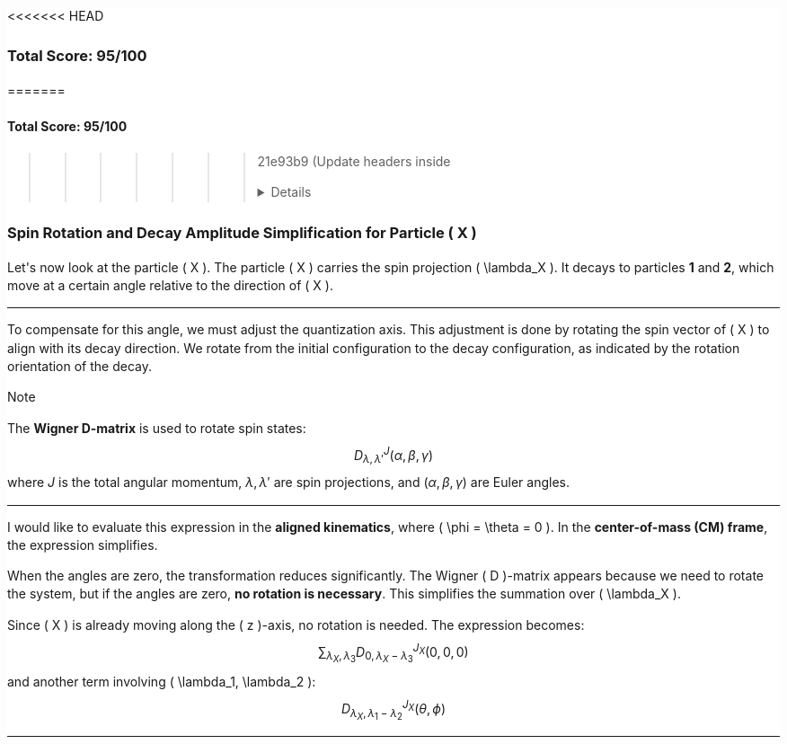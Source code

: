 <<<<<<< HEAD
### **Total Score**: 95/100  
=======
#### **Total Score**: 95/100  
>>>>>>> 21e93b9 (Update headers inside <details></details>

### Spin Rotation and Decay Amplitude Simplification for Particle \( X \)


Let's now look at the particle \( X \).
The particle \( X \) carries the spin projection \( \lambda_X \).
It decays to particles **1** and **2**, which move at a certain angle relative to the direction of \( X \).

---

To compensate for this angle, we must adjust the quantization axis.
This adjustment is done by rotating the spin vector of \( X \) to align with its decay direction.
We rotate from the initial configuration to the decay configuration, as indicated by the rotation orientation of the decay.

> [!NOTE]
> The **Wigner D-matrix** is used to rotate spin states:
> $$
> D^{J}_{\lambda,\lambda'}(\alpha,\beta,\gamma)
> $$
> where $J$ is the total angular momentum, $\lambda,\lambda'$ are spin projections, and $(\alpha,\beta,\gamma)$ are Euler angles.

---

I would like to evaluate this expression in the **aligned kinematics**, where \( \phi = \theta = 0 \).
In the **center-of-mass (CM) frame**, the expression simplifies.

When the angles are zero, the transformation reduces significantly.
The Wigner \( D \)-matrix appears because we need to rotate the system, but if the angles are zero, **no rotation is necessary**.
This simplifies the summation over \( \lambda_X \).

Since \( X \) is already moving along the \( z \)-axis, no rotation is needed.
The expression becomes:
$$
\sum_{\lambda_X, \lambda_3} D^{J_X}_{0, \lambda_X - \lambda_3}(0, 0, 0)
$$
and another term involving \( \lambda_1, \lambda_2 \):
$$
D^{J_X}_{\lambda_X, \lambda_1 - \lambda_2}(\theta, \phi)
$$

---